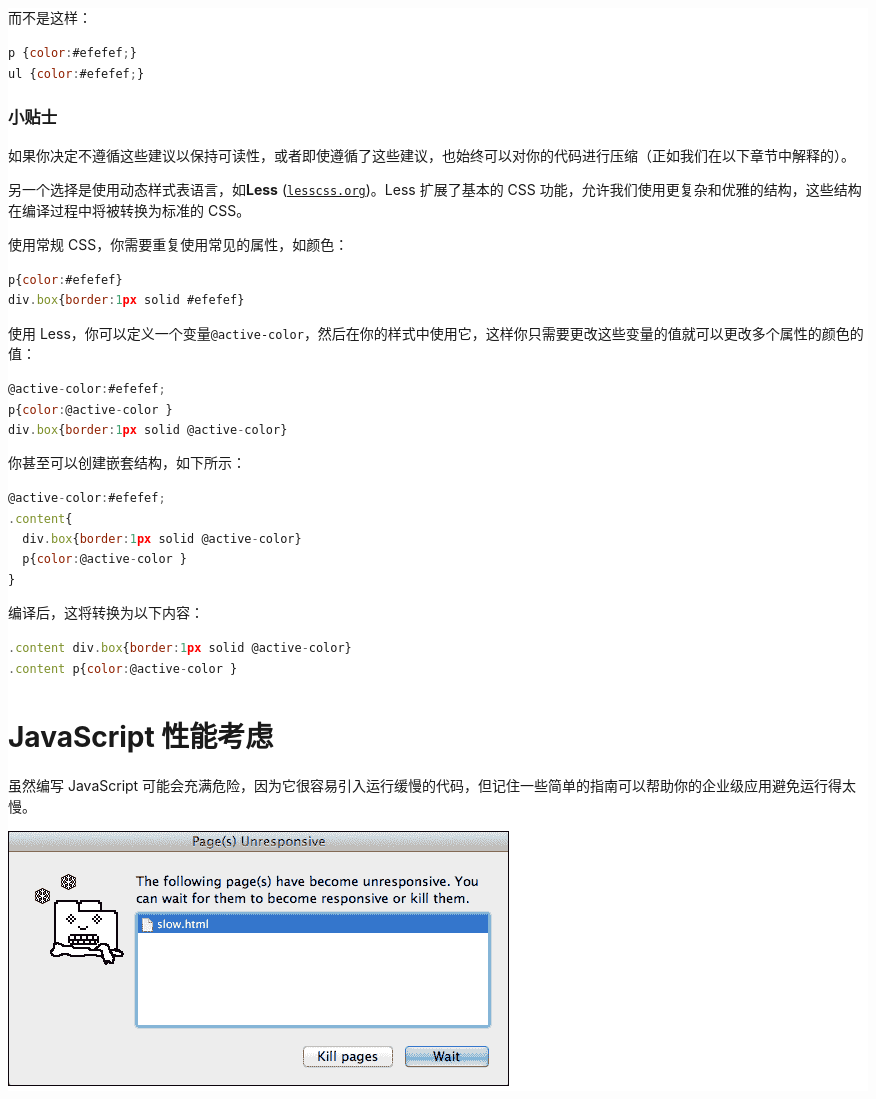 而不是这样：

```js
p {color:#efefef;}
ul {color:#efefef;}
```

### 小贴士

如果你决定不遵循这些建议以保持可读性，或者即使遵循了这些建议，也始终可以对你的代码进行压缩（正如我们在以下章节中解释的）。

另一个选择是使用动态样式表语言，如**Less** ([`lesscss.org`](http://lesscss.org))。Less 扩展了基本的 CSS 功能，允许我们使用更复杂和优雅的结构，这些结构在编译过程中将被转换为标准的 CSS。

使用常规 CSS，你需要重复使用常见的属性，如颜色：

```js
p{color:#efefef}
div.box{border:1px solid #efefef}
```

使用 Less，你可以定义一个变量`@active-color`，然后在你的样式中使用它，这样你只需要更改这些变量的值就可以更改多个属性的颜色的值：

```js
@active-color:#efefef;
p{color:@active-color }
div.box{border:1px solid @active-color}
```

你甚至可以创建嵌套结构，如下所示：

```js
@active-color:#efefef;
.content{
  div.box{border:1px solid @active-color}
  p{color:@active-color }
}
```

编译后，这将转换为以下内容：

```js
.content div.box{border:1px solid @active-color}
.content p{color:@active-color }
```

# JavaScript 性能考虑

虽然编写 JavaScript 可能会充满危险，因为它很容易引入运行缓慢的代码，但记住一些简单的指南可以帮助你的企业级应用避免运行得太慢。

![JavaScript 性能考虑](img/5689_13_05.jpg)
